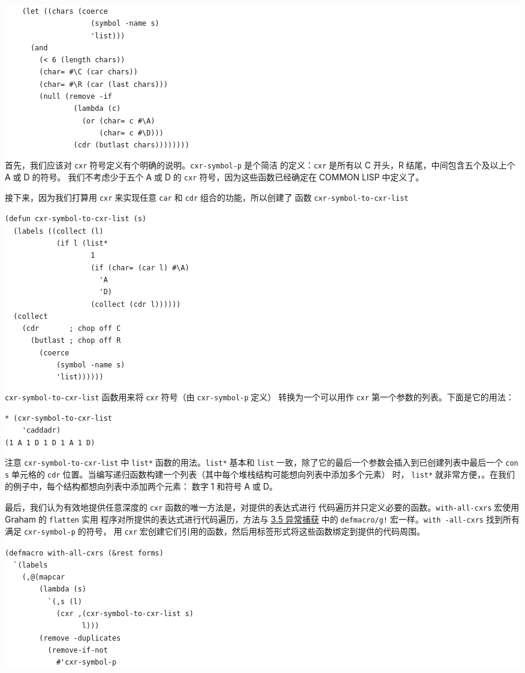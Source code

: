 ```
    (let ((chars (coerce
                    (symbol -name s)
                    'list)))
      (and
        (< 6 (length chars))
        (char= #\C (car chars))
        (char= #\R (car (last chars)))
        (null (remove -if
                (lambda (c)
                  (or (char= c #\A)
                      (char= c #\D)))
                (cdr (butlast chars))))))))
```
首先，我们应该对 `cxr` 符号定义有个明确的说明。`cxr-symbol-p` 是个简洁
的定义：`cxr` 是所有以 C 开头，R 结尾，中间包含五个及以上个 A 或 D 的符号。
我们不考虑少于五个 A 或 D 的 `cxr` 符号，因为这些函数已经确定在 COMMON
LISP 中定义了。

接下来，因为我们打算用 `cxr` 来实现任意 `car` 和 `cdr` 组合的功能，所以创建了
函数 `cxr-symbol-to-cxr-list`
```
(defun cxr-symbol-to-cxr-list (s)
  (labels ((collect (l)
            (if l (list*
                    1
                    (if (char= (car l) #\A)
                      'A
                      'D)
                    (collect (cdr l))))))
  (collect
    (cdr       ; chop off C
      (butlast ; chop off R
        (coerce
            (symbol -name s)
            'list))))))
```
`cxr-symbol-to-cxr-list` 函数用来将 `cxr` 符号（由 `cxr-symbol-p` 定义）
转换为一个可以用作 `cxr` 第一个参数的列表。下面是它的用法：
```
* (cxr-symbol-to-cxr-list
    'caddadr)
(1 A 1 D 1 D 1 A 1 D)
```
注意 `cxr-symbol-to-cxr-list` 中 `list*` 函数的用法。`list*` 基本和 `list`
一致，除了它的最后一个参数会插入到已创建列表中最后一个 `cons` 单元格的 `cdr`
位置。当编写递归函数构建一个列表（其中每个堆栈结构可能想向列表中添加多个元素）
时， `list*` 就非常方便，。在我们的例子中，每个结构都想向列表中添加两个元素：
数字 1 和符号 A 或 D。

最后，我们认为有效地提供任意深度的 `cxr` 函数的唯一方法是，对提供的表达式进行
代码遍历并只定义必要的函数。`with-all-cxrs` 宏使用 Graham 的 `flatten` 实用
程序对所提供的表达式进行代码遍历，方法与 [3.5 异常捕获](chapter03.md) 中的
`defmacro/g!` 宏一样。`with -all-cxrs` 找到所有满足 `cxr-symbol-p` 的符号，
用 `cxr` 宏创建它们引用的函数，然后用标签形式将这些函数绑定到提供的代码周围。
```
(defmacro with-all-cxrs (&rest forms)
  `(labels
    (,@(mapcar
        (lambda (s)
          `(,s (l)
            (cxr ,(cxr-symbol-to-cxr-list s)
                  l)))
        (remove -duplicates
          (remove-if-not
            #'cxr-symbol-p
```
